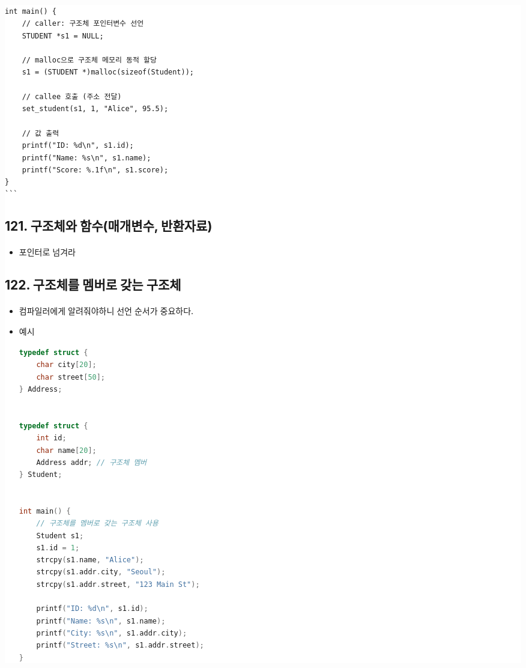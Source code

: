 
    int main() {
        // caller: 구조체 포인터변수 선언
        STUDENT *s1 = NULL;

        // malloc으로 구조체 메모리 동적 할당
        s1 = (STUDENT *)malloc(sizeof(Student));

        // callee 호출 (주소 전달)
        set_student(s1, 1, "Alice", 95.5);

        // 값 출력
        printf("ID: %d\n", s1.id);
        printf("Name: %s\n", s1.name);
        printf("Score: %.1f\n", s1.score);
    }
    ```



## 121. 구조체와 함수(매개변수, 반환자료)

- 포인터로 넘겨라



## 122. 구조체를 멤버로 갖는 구조체


- 컴파일러에게 알려줘야하니 선언 순서가 중요하다.

- 예시
  ```c
  typedef struct {
      char city[20];
      char street[50];
  } Address;


  typedef struct {
      int id;
      char name[20];
      Address addr; // 구조체 멤버
  } Student;


  int main() {
      // 구조체를 멤버로 갖는 구조체 사용
      Student s1;
      s1.id = 1;
      strcpy(s1.name, "Alice");
      strcpy(s1.addr.city, "Seoul");
      strcpy(s1.addr.street, "123 Main St");

      printf("ID: %d\n", s1.id);
      printf("Name: %s\n", s1.name);
      printf("City: %s\n", s1.addr.city);
      printf("Street: %s\n", s1.addr.street);
  }
  ```
